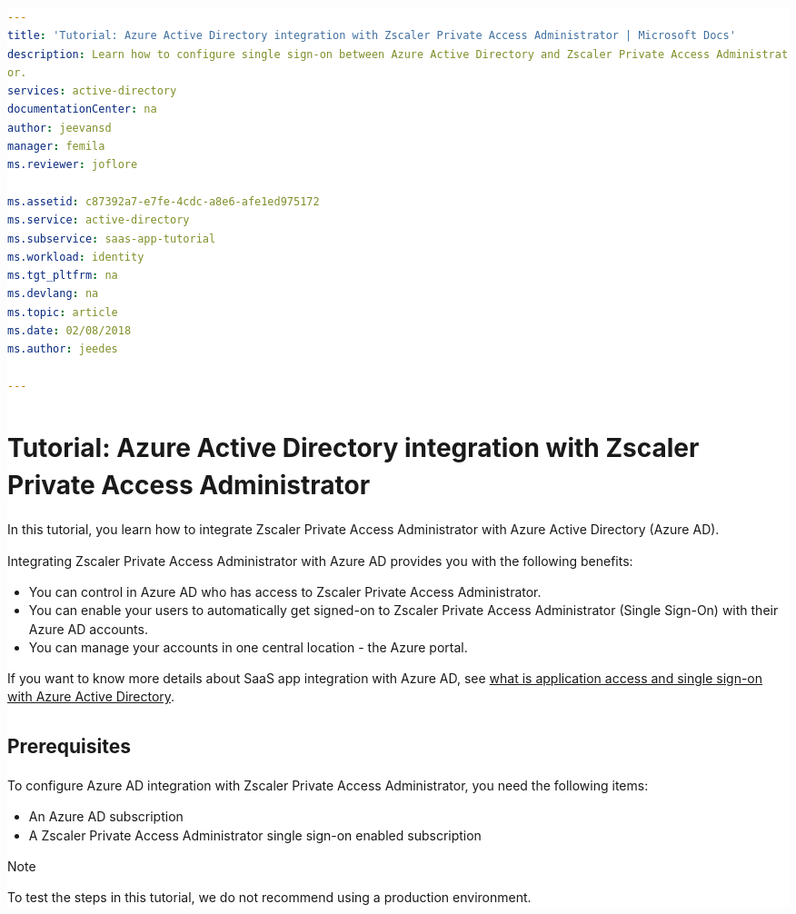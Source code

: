 ```yaml
---
title: 'Tutorial: Azure Active Directory integration with Zscaler Private Access Administrator | Microsoft Docs'
description: Learn how to configure single sign-on between Azure Active Directory and Zscaler Private Access Administrator.
services: active-directory
documentationCenter: na
author: jeevansd
manager: femila
ms.reviewer: joflore

ms.assetid: c87392a7-e7fe-4cdc-a8e6-afe1ed975172
ms.service: active-directory
ms.subservice: saas-app-tutorial
ms.workload: identity
ms.tgt_pltfrm: na
ms.devlang: na
ms.topic: article
ms.date: 02/08/2018
ms.author: jeedes

---
```

# Tutorial: Azure Active Directory integration with Zscaler Private Access Administrator

In this tutorial, you learn how to integrate Zscaler Private Access Administrator with Azure Active Directory (Azure AD).

Integrating Zscaler Private Access Administrator with Azure AD provides you with the following benefits:

- You can control in Azure AD who has access to Zscaler Private Access Administrator.
- You can enable your users to automatically get signed-on to Zscaler Private Access Administrator (Single Sign-On) with their Azure AD accounts.
- You can manage your accounts in one central location - the Azure portal.

If you want to know more details about SaaS app integration with Azure AD, see [what is application access and single sign-on with Azure Active Directory](../manage-apps/what-is-single-sign-on.md).

## Prerequisites

To configure Azure AD integration with Zscaler Private Access Administrator, you need the following items:

- An Azure AD subscription
- A Zscaler Private Access Administrator single sign-on enabled subscription

> [!NOTE]
> To test the steps in this tutorial, we do not recommend using a production environment.


[1]: ./media/zscalerprivateaccessadministrator-tutorial/tutorial_general_01.png
[2]: ./media/zscalerprivateaccessadministrator-tutorial/tutorial_general_02.png
[3]: ./media/zscalerprivateaccessadministrator-tutorial/tutorial_general_03.png
[4]: ./media/zscalerprivateaccessadministrator-tutorial/tutorial_general_04.png
[100]: ./media/zscalerprivateaccessadministrator-tutorial/tutorial_general_100.png
[200]: ./media/zscalerprivateaccessadministrator-tutorial/tutorial_general_200.png
[201]: ./media/zscalerprivateaccessadministrator-tutorial/tutorial_general_201.png
[202]: ./media/zscalerprivateaccessadministrator-tutorial/tutorial_general_202.png
[203]: ./media/zscalerprivateaccessadministrator-tutorial/tutorial_general_203.png